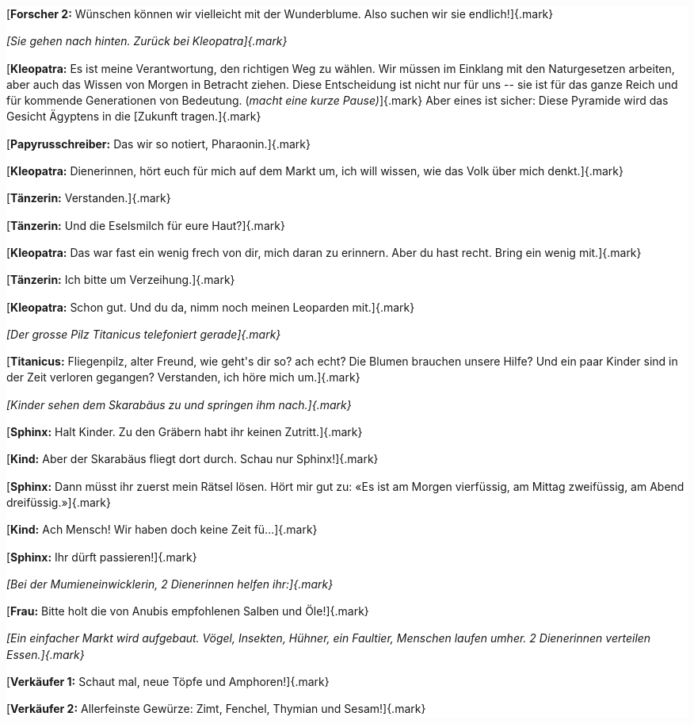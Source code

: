 [**Forscher 2:** Wünschen können wir vielleicht mit der Wunderblume.
Also suchen wir sie endlich!]{.mark}

*[Sie gehen nach hinten. Zurück bei Kleopatra]{.mark}*

[**Kleopatra:** Es ist meine Verantwortung, den richtigen Weg zu wählen.
Wir müssen im Einklang mit den Naturgesetzen arbeiten, aber auch das
Wissen von Morgen in Betracht ziehen. Diese Entscheidung ist nicht nur
für uns -- sie ist für das ganze Reich und für kommende Generationen von
Bedeutung. (*macht eine kurze Pause)*]{.mark} Aber eines ist sicher:
Diese Pyramide wird das Gesicht Ägyptens in die [Zukunft tragen.]{.mark}

[**Papyrusschreiber:** Das wir so notiert, Pharaonin.]{.mark}

[**Kleopatra:** Dienerinnen, hört euch für mich auf dem Markt um, ich
will wissen, wie das Volk über mich denkt.]{.mark}

[**Tänzerin:** Verstanden.]{.mark}

[**Tänzerin:** Und die Eselsmilch für eure Haut?]{.mark}

[**Kleopatra:** Das war fast ein wenig frech von dir, mich daran zu
erinnern. Aber du hast recht. Bring ein wenig mit.]{.mark}

[**Tänzerin:** Ich bitte um Verzeihung.]{.mark}

[**Kleopatra:** Schon gut. Und du da, nimm noch meinen Leoparden
mit.]{.mark}

*[Der grosse Pilz Titanicus telefoniert gerade]{.mark}*

[**Titanicus:** Fliegenpilz, alter Freund, wie geht's dir so? ach echt?
Die Blumen brauchen unsere Hilfe? Und ein paar Kinder sind in der Zeit
verloren gegangen? Verstanden, ich höre mich um.]{.mark}

*[Kinder sehen dem Skarabäus zu und springen ihm nach.]{.mark}*

[**Sphinx:** Halt Kinder. Zu den Gräbern habt ihr keinen
Zutritt.]{.mark}

[**Kind:** Aber der Skarabäus fliegt dort durch. Schau nur
Sphinx!]{.mark}

[**Sphinx:** Dann müsst ihr zuerst mein Rätsel lösen. Hört mir gut zu:
«Es ist am Morgen vierfüssig, am Mittag zweifüssig, am Abend
dreifüssig.»]{.mark}

[**Kind:** Ach Mensch! Wir haben doch keine Zeit fü...]{.mark}

[**Sphinx:** Ihr dürft passieren!]{.mark}

*[Bei der Mumieneinwicklerin, 2 Dienerinnen helfen ihr:]{.mark}*

[**Frau:** Bitte holt die von Anubis empfohlenen Salben und Öle!]{.mark}

*[Ein einfacher Markt wird aufgebaut. Vögel, Insekten, Hühner, ein
Faultier, Menschen laufen umher. 2 Dienerinnen verteilen Essen.]{.mark}*

[**Verkäufer 1:** Schaut mal, neue Töpfe und Amphoren!]{.mark}

[**Verkäufer 2:** Allerfeinste Gewürze: Zimt, Fenchel, Thymian und
Sesam!]{.mark}
